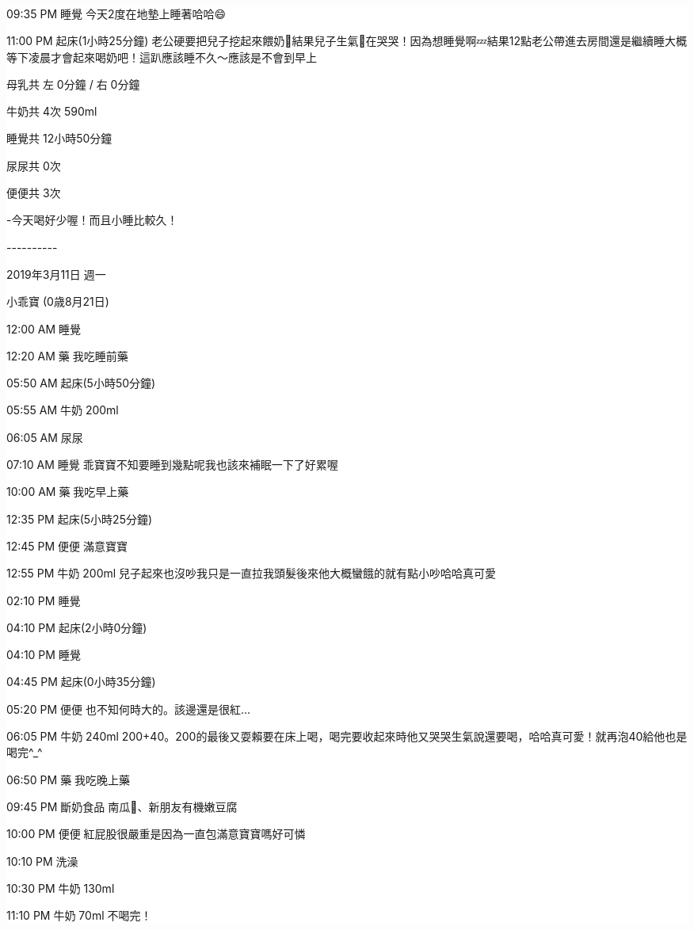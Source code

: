 09:35 PM 睡覺 今天2度在地墊上睡著哈哈😄

11:00 PM 起床(1小時25分鐘) 老公硬要把兒子挖起來餵奶🍼結果兒子生氣😤在哭哭！因為想睡覺啊💤結果12點老公帶進去房間還是繼續睡大概等下凌晨才會起來喝奶吧！這趴應該睡不久～應該是不會到早上

母乳共 左 0分鐘 / 右 0分鐘

牛奶共 4次 590ml

睡覺共 12小時50分鐘

尿尿共 0次

便便共 3次

\-今天喝好少喔！而且小睡比較久！

\----------

2019年3月11日 週一

小乖寶 (0歳8月21日)

12:00 AM 睡覺 

12:20 AM 藥 我吃睡前藥

05:50 AM 起床(5小時50分鐘) 

05:55 AM 牛奶 200ml 

06:05 AM 尿尿 

07:10 AM 睡覺 乖寶寶不知要睡到幾點呢我也該來補眠一下了好累喔

10:00 AM 藥 我吃早上藥

12:35 PM 起床(5小時25分鐘) 

12:45 PM 便便 滿意寶寶

12:55 PM 牛奶 200ml 兒子起來也沒吵我只是一直拉我頭髮後來他大概蠻餓的就有點小吵哈哈真可愛

02:10 PM 睡覺 

04:10 PM 起床(2小時0分鐘) 

04:10 PM 睡覺 

04:45 PM 起床(0小時35分鐘) 

05:20 PM 便便 也不知何時大的。該邊還是很紅...

06:05 PM 牛奶 240ml 200+40。200的最後又耍賴要在床上喝，喝完要收起來時他又哭哭生氣說還要喝，哈哈真可愛！就再泡40給他也是喝完^\_^

06:50 PM 藥 我吃晚上藥

09:45 PM 斷奶食品 南瓜🎃、新朋友有機嫩豆腐

10:00 PM 便便 紅屁股很嚴重是因為一直包滿意寶寶嗎好可憐

10:10 PM 洗澡 

10:30 PM 牛奶 130ml 

11:10 PM 牛奶 70ml 不喝完！
